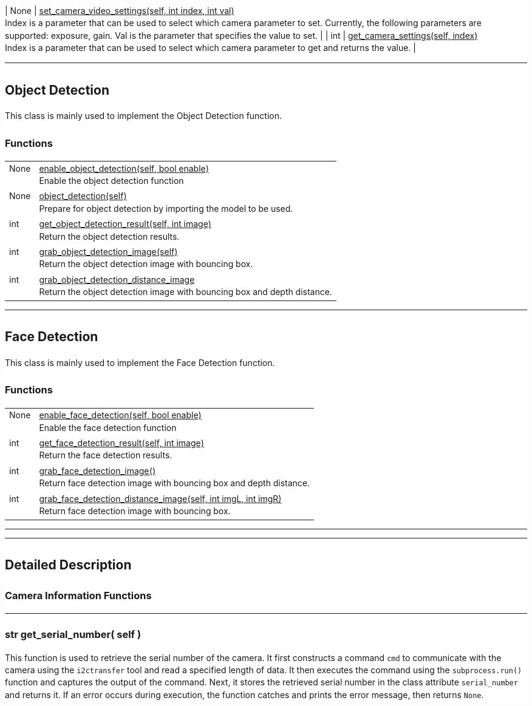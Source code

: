 | None              | [set_camera_video_settings(self, int index, int val)](#setsetting)<br>Index is a parameter that can be used to select which camera parameter to set. Currently, the following parameters are supported:  exposure, gain. Val is the parameter that specifies the value to set. |
| int               | [get_camera_settings(self, index)](#getsetting)<br>Index is a parameter that can be used to select which camera parameter to get and returns the value.                                                                                                                                                 |

---
## **Object Detection**
This class is mainly used to implement the Object Detection function.

### Functions

|  |  |
| ---- | ---- |
| None | [enable_object_detection(self, bool enable)](#enableobjectdetection)<br>Enable the object detection function |
| None | [object_detection(self)](#objectdetection)<br>Prepare for object detection by importing the model to be used. |
| int | [get_object_detection_result(self, int image)](#getobjectdetectionresult)<br>Return the object detection results. |
| int | [grab_object_detection_image(self)](#grabobjectdetectionimage)<br>Return the object detection image with bouncing box. |
| int | [grab_object_detection_distance_image](#grabobjectdetectiondistanceimage)<br>Return the object detection image with bouncing box and depth distance. |

---
## **Face Detection**
This class is mainly used to implement the Face Detection function.

### Functions

|  |  |
| ---- | ---- |
| None | [enable_face_detection(self, bool enable)](#enablefacedetection)<br>Enable the face detection function |
| int | [get_face_detection_result(self, int image)](#getfacedetectionresult)<br>Return the face detection results. |
| int | [grab_face_detection_image()](#grabfacedetectionimage)<br>Return face detection image with bouncing box and depth distance. |
| int | [grab_face_detection_distance_image(self, int imgL, int imgR)](#grabfacedetectiondistanceimage)<br>Return face detection image with bouncing box. |

---
---
## **Detailed Description**
### **Camera Information Functions**
---

### <span id="getserial"><b>str get_serial_number( self )</b></span><br>

This function is used to retrieve the serial number of the camera. It first constructs a command `cmd` to communicate with the camera using the `i2ctransfer` tool and read a specified length of data. It then executes the command using the `subprocess.run()` function and captures the output of the command. Next, it stores the retrieved serial number in the class attribute `serial_number` and returns it. If an error occurs during execution, the function catches and prints the error message, then returns `None`.
